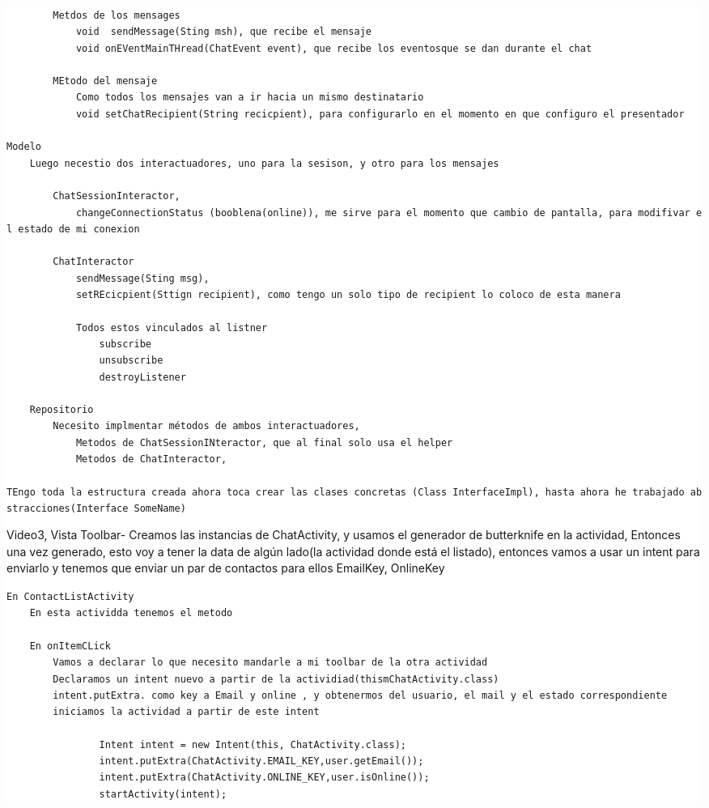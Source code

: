             Metdos de los mensages
                void  sendMessage(Sting msh), que recibe el mensaje
                void onEVentMainTHread(ChatEvent event), que recibe los eventosque se dan durante el chat

            MEtodo del mensaje
                Como todos los mensajes van a ir hacia un mismo destinatario
                void setChatRecipient(String recicpient), para configurarlo en el momento en que configuro el presentador

    Modelo
        Luego necestio dos interactuadores, uno para la sesison, y otro para los mensajes

            ChatSessionInteractor,
                changeConnectionStatus (booblena(online)), me sirve para el momento que cambio de pantalla, para modifivar el estado de mi conexion

            ChatInteractor
                sendMessage(Sting msg),
                setREcicpient(Sttign recipient), como tengo un solo tipo de recipient lo coloco de esta manera

                Todos estos vinculados al listner
                    subscribe
                    unsubscribe
                    destroyListener

        Repositorio
            Necesito implmentar métodos de ambos interactuadores,
                Metodos de ChatSessionINteractor, que al final solo usa el helper
                Metodos de ChatInteractor,

    TEngo toda la estructura creada ahora toca crear las clases concretas (Class InterfaceImpl), hasta ahora he trabajado abstracciones(Interface SomeName)




Video3, Vista Toolbar-
    Creamos las instancias de ChatActivity, y usamos el generador de butterknife en la actividad,
    Entonces una vez generado, esto voy a tener la data de algún lado(la actividad donde está el listado), entonces vamos a usar un intent para enviarlo y tenemos que enviar un par de contactos para ellos
        EmailKey, OnlineKey

    En ContactListActivity
        En esta actividda tenemos el metodo

        En onItemCLick
            Vamos a declarar lo que necesito mandarle a mi toolbar de la otra actividad
            Declaramos un intent nuevo a partir de la actividiad(thismChatActivity.class)
            intent.putExtra. como key a Email y online , y obtenermos del usuario, el mail y el estado correspondiente
            iniciamos la actividad a partir de este intent

                    Intent intent = new Intent(this, ChatActivity.class);
                    intent.putExtra(ChatActivity.EMAIL_KEY,user.getEmail());
                    intent.putExtra(ChatActivity.ONLINE_KEY,user.isOnline());
                    startActivity(intent);
